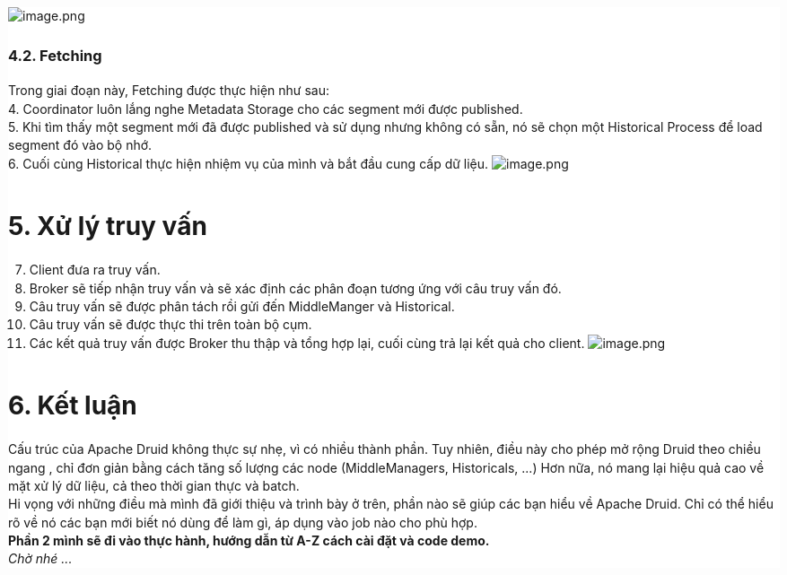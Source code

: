 ![image.png](https://images.viblo.asia/c665b0eb-6fb6-4dbc-8a5f-14914a103075.png)
### 4.2. Fetching
Trong giai đoạn này, Fetching được thực hiện như sau:  
4. Coordinator luôn lắng nghe Metadata Storage cho các segment mới được published.  
5. Khi tìm thấy một segment mới đã được published và sử dụng nhưng không có sẵn, nó sẽ chọn một Historical Process để load segment đó vào bộ nhớ.  
6. Cuối cùng Historical thực hiện nhiệm vụ của mình và bắt đầu cung cấp dữ liệu.
![image.png](https://images.viblo.asia/18fa9050-1b00-4439-ba42-0a8b595a85ba.png)

# 5. Xử lý truy vấn
7. Client đưa ra truy vấn.  
8. Broker sẽ tiếp nhận truy vấn và sẽ xác định các phân đoạn tương ứng với câu truy vấn đó.  
9. Câu truy vấn sẽ được phân tách rồi gửi đến MiddleManger và Historical.  
10. Câu truy vấn sẽ được thực thi trên toàn bộ cụm.  
11. Các kết quả truy vấn được Broker thu thập và tổng hợp lại, cuối cùng trả lại kết quả cho client.
![image.png](https://images.viblo.asia/0a51406e-b666-42f1-83ef-41b4c92a75aa.png)
# 6. Kết luận
Cấu trúc của Apache Druid không thực sự nhẹ, vì có nhiều thành phần. Tuy nhiên, điều này cho phép mở rộng Druid theo chiều ngang , chỉ đơn giản bằng cách tăng số lượng các node (MiddleManagers, Historicals, ...) Hơn nữa, nó mang lại hiệu quả cao về mặt xử lý dữ liệu, cả theo thời gian thực và batch.  
Hi vọng với những điều mà mình đã giới thiệu và trình bày ở trên, phần nào sẽ giúp các bạn hiểu về Apache Druid. Chỉ có thể hiểu rõ về nó các bạn mới biết nó dùng để làm gì, áp dụng vào job nào cho phù hợp.  
**Phần 2 mình sẽ đi vào thực hành, hướng dẫn từ A-Z cách cài đặt và code demo.**  
*Chờ nhé ...*